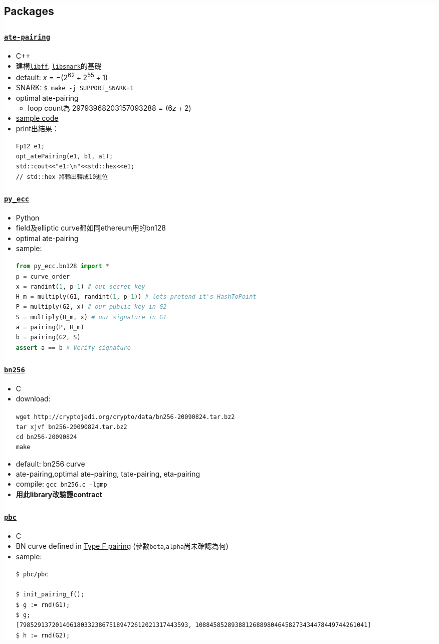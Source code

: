 ## Packages
### [`ate-pairing`](https://github.com/herumi/ate-pairing)
- C++
- 建構[`libff`](https://github.com/scipr-lab/libff), [`libsnark`](https://github.com/scipr-lab/libsnark)的基礎
- default: $x = -(2^{62} + 2^{55} + 1)$
- SNARK: `$ make -j SUPPORT_SNARK=1`
- optimal ate-pairing
    - loop count為 $29793968203157093288=(6z+2)$
- [sample code](https://github.com/herumi/ate-pairing/blob/master/test/sample.cpp)
- print出結果：
  ```
  Fp12 e1;
  opt_atePairing(e1, b1, a1);
  std::cout<<"e1:\n"<<std::hex<<e1;
  // std::hex 將輸出轉成10進位
  ```
### [`py_ecc`](https://github.com/ethereum/py_ecc)
- Python
- field及elliptic curve都如同ethereum用的bn128
- optimal ate-pairing
- sample:
  ```python
  from py_ecc.bn128 import *
  p = curve_order
  x = randint(1, p-1) # out secret key
  H_m = multiply(G1, randint(1, p-1)) # lets pretend it's HashToPoint
  P = multiply(G2, x) # our public key in G2
  S = multiply(H_m, x) # our signature in G1
  a = pairing(P, H_m)
  b = pairing(G2, S)
  assert a == b # Verify signature
  ```
### [`bn256`](https://www.cryptojedi.org/crypto/index.shtml#bncurves)
- C
- download:
  ```
  wget http://cryptojedi.org/crypto/data/bn256-20090824.tar.bz2
  tar xjvf bn256-20090824.tar.bz2
  cd bn256-20090824
  make
  ```
- default: bn256 curve
- ate-pairing,optimal ate-pairing, tate-pairing, eta-pairing
- compile: `gcc bn256.c -lgmp`
- **用此library改驗證contract**
### [`pbc`](https://crypto.stanford.edu/pbc/)
- C
- BN curve defined in [Type F pairing](https://crypto.stanford.edu/pbc/manual/ch08s08.html)
  (參數`beta`,`alpha`尚未確認為何)
- sample:
  ```
  $ pbc/pbc
      
  $ init_pairing_f();
  $ g := rnd(G1);
  $ g;
  [79852913720140618033238675189472612021317443593, 108845852893881268898046458273434478449744261041]
  $ h := rnd(G2);
  ```